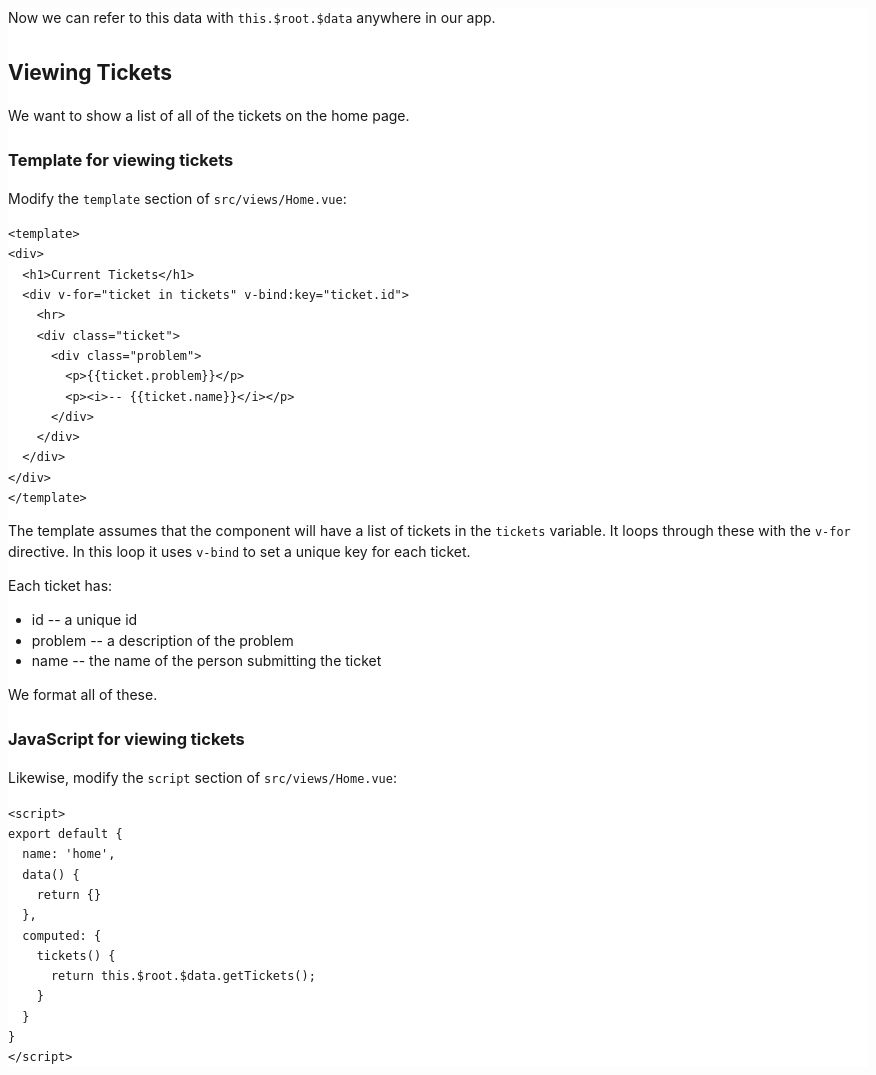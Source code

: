 Now we can refer to this data with `this.$root.$data` anywhere in our app.

## Viewing Tickets

We want to show a list of all of the tickets on the home page.

### Template for viewing tickets

Modify the `template` section of `src/views/Home.vue`:

```
<template>
<div>
  <h1>Current Tickets</h1>
  <div v-for="ticket in tickets" v-bind:key="ticket.id">
    <hr>
    <div class="ticket">
      <div class="problem">
        <p>{{ticket.problem}}</p>
        <p><i>-- {{ticket.name}}</i></p>
      </div>
    </div>
  </div>
</div>
</template>
```

The template assumes that the component will have a list of tickets
in the `tickets` variable. It loops through these with the `v-for`
directive. In this loop it uses `v-bind` to set a unique key for
each ticket.

Each ticket has:
* id -- a unique id
* problem -- a description of the problem
* name -- the name of the person submitting the ticket

We format all of these.

### JavaScript for viewing tickets

Likewise, modify the `script` section of `src/views/Home.vue`:

```
<script>
export default {
  name: 'home',
  data() {
    return {}
  },
  computed: {
    tickets() {
      return this.$root.$data.getTickets();
    }
  }
}
</script>
```
